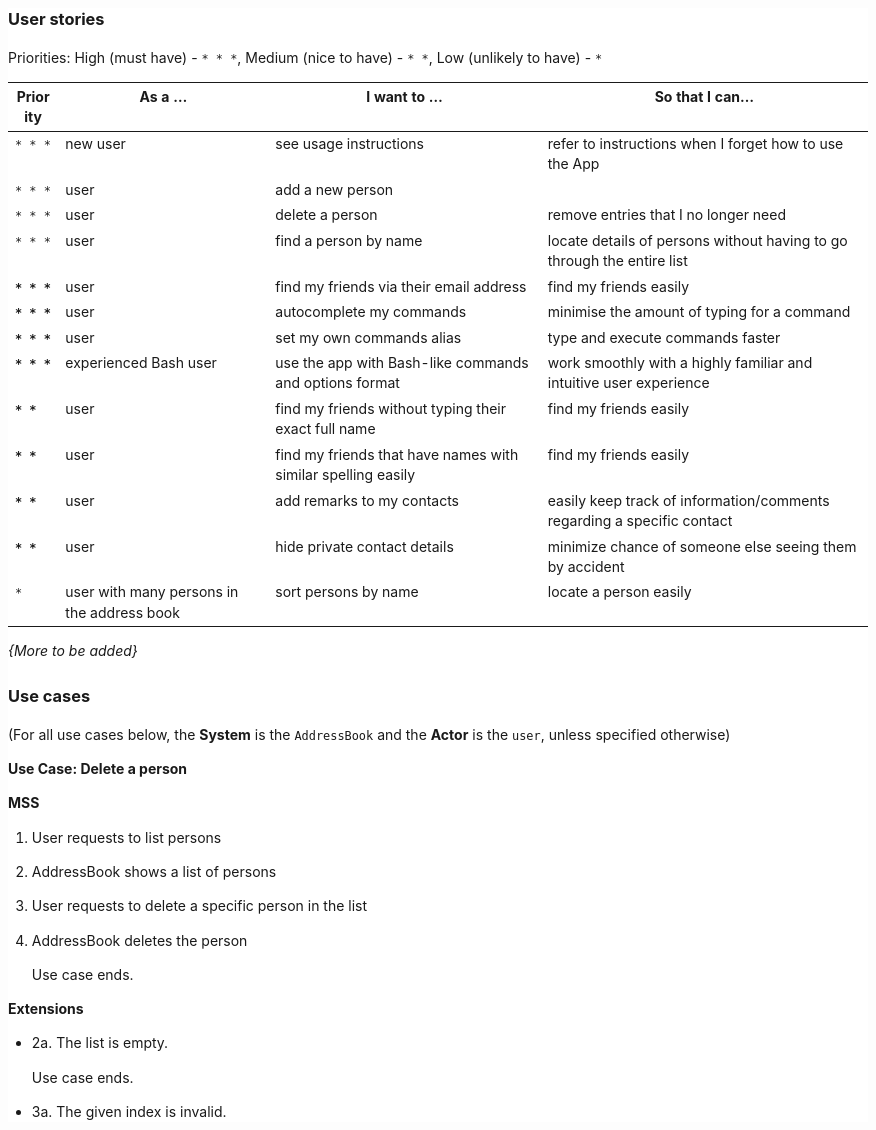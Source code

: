 
### User stories

Priorities: High (must have) - `* * *`, Medium (nice to have) - `* *`, Low (unlikely to have) - `*`

| Priority     | As a …​                                 | I want to …​                                             | So that I can…​                                                              |
| --------     | ------------------------------------------ | ------------------------------------------------------------| --------------------------------------------------------------------------------|
| `* * *`      | new user                                   | see usage instructions                                      | refer to instructions when I forget how to use the App                          |
| `* * *`      | user                                       | add a new person                                            |                                                                                 |
| `* * *`      | user                                       | delete a person                                             | remove entries that I no longer need                                            |
| `* * *`      | user                                       | find a person by name                                       | locate details of persons without having to go through the entire list          |
| __`* * *`__  | user                                       | find my friends via their email address                     | find my friends easily                                                          |
| __`* * *`__  | user                                       | autocomplete my commands                                    | minimise the amount of typing for a command                                     |
| __`* * *`__  | user                                       | set my own commands alias                                   | type and execute commands faster                                                |    
| __`* * *`__    | experienced Bash user                      | use the app with Bash-like commands and options format    | work smoothly with a highly familiar and intuitive user experience              |
| __`* *`__    | user                                       | find my friends without typing their exact full name        | find my friends easily                                                          |
| __`* *`__    | user                                       | find my friends that have names with similar spelling easily| find my friends easily                                                          |
| __`* *`__    | user                                       | add remarks to my contacts                                  | easily keep track of information/comments regarding a specific contact          |
| __`* *`__    | user                                       | hide private contact details                                | minimize chance of someone else seeing them by accident                         |
| `*`          | user with many persons in the address book | sort persons by name                                        | locate a person easily                                                          |

*{More to be added}*

### Use cases

(For all use cases below, the **System** is the `AddressBook` and the **Actor** is the `user`, unless specified otherwise)

**Use Case: Delete a person**

**MSS**

1.  User requests to list persons
2.  AddressBook shows a list of persons
3.  User requests to delete a specific person in the list
4.  AddressBook deletes the person

    Use case ends.

**Extensions**

* 2a. The list is empty.

  Use case ends.

* 3a. The given index is invalid.
